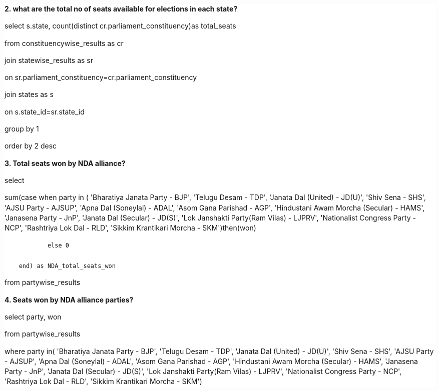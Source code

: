 **2. what are the total no of seats available for elections in each state?**

select s.state, count(distinct cr.parliament_constituency)as total_seats

from constituencywise_results as cr

join statewise_results as sr

on sr.parliament_constituency=cr.parliament_constituency

join states as s

on s.state_id=sr.state_id

group by 1

order by 2 desc

**3. Total seats won by NDA alliance?**

select

sum(case when party in (
                'Bharatiya Janata Party - BJP', 
                'Telugu Desam - TDP', 
				        'Janata Dal  (United) - JD(U)',
                'Shiv Sena - SHS', 
                'AJSU Party - AJSUP', 
                'Apna Dal (Soneylal) - ADAL', 
                'Asom Gana Parishad - AGP',
                'Hindustani Awam Morcha (Secular) - HAMS', 
                'Janasena Party - JnP', 
				        'Janata Dal  (Secular) - JD(S)',
                'Lok Janshakti Party(Ram Vilas) - LJPRV', 
                'Nationalist Congress Party - NCP',
                'Rashtriya Lok Dal - RLD', 
                'Sikkim Krantikari Morcha - SKM')then(won)
                
                else 0
   
        end) as NDA_total_seats_won

from partywise_results 

**4. Seats won by NDA alliance parties?**

select party, won

from partywise_results

where party in(
				        'Bharatiya Janata Party - BJP', 
                'Telugu Desam - TDP', 
				        'Janata Dal  (United) - JD(U)',
                'Shiv Sena - SHS', 
                'AJSU Party - AJSUP', 
                'Apna Dal (Soneylal) - ADAL', 
                'Asom Gana Parishad - AGP',
                'Hindustani Awam Morcha (Secular) - HAMS', 
                'Janasena Party - JnP', 
			        	'Janata Dal  (Secular) - JD(S)',
                'Lok Janshakti Party(Ram Vilas) - LJPRV', 
                'Nationalist Congress Party - NCP',
                'Rashtriya Lok Dal - RLD', 
                'Sikkim Krantikari Morcha - SKM')
